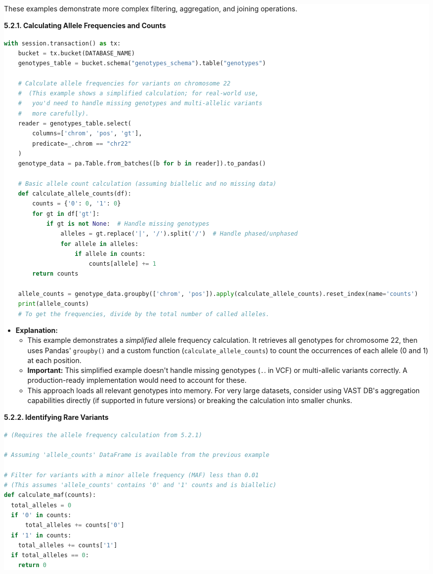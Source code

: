 These examples demonstrate more complex filtering, aggregation, and joining operations.

**5.2.1. Calculating Allele Frequencies and Counts**

```python
with session.transaction() as tx:
    bucket = tx.bucket(DATABASE_NAME)
    genotypes_table = bucket.schema("genotypes_schema").table("genotypes")

    # Calculate allele frequencies for variants on chromosome 22
    #  (This example shows a simplified calculation; for real-world use,
    #   you'd need to handle missing genotypes and multi-allelic variants
    #   more carefully).
    reader = genotypes_table.select(
        columns=['chrom', 'pos', 'gt'],
        predicate=_.chrom == "chr22"
    )
    genotype_data = pa.Table.from_batches([b for b in reader]).to_pandas()

    # Basic allele count calculation (assuming biallelic and no missing data)
    def calculate_allele_counts(df):
        counts = {'0': 0, '1': 0}
        for gt in df['gt']:
            if gt is not None:  # Handle missing genotypes
                alleles = gt.replace('|', '/').split('/')  # Handle phased/unphased
                for allele in alleles:
                    if allele in counts:
                        counts[allele] += 1
        return counts

    allele_counts = genotype_data.groupby(['chrom', 'pos']).apply(calculate_allele_counts).reset_index(name='counts')
    print(allele_counts)
    # To get the frequencies, divide by the total number of called alleles.


```

*   **Explanation:**
    *   This example demonstrates a *simplified* allele frequency calculation.  It retrieves all genotypes for chromosome 22, then uses Pandas' `groupby()` and a custom function (`calculate_allele_counts`) to count the occurrences of each allele (0 and 1) at each position.
    *   **Important:** This simplified example doesn't handle missing genotypes (`.`. in VCF) or multi-allelic variants correctly. A production-ready implementation would need to account for these.
    *   This approach loads all relevant genotypes into memory. For very large datasets, consider using VAST DB's aggregation capabilities directly (if supported in future versions) or breaking the calculation into smaller chunks.

**5.2.2. Identifying Rare Variants**

```python
# (Requires the allele frequency calculation from 5.2.1)

# Assuming 'allele_counts' DataFrame is available from the previous example

# Filter for variants with a minor allele frequency (MAF) less than 0.01
# (This assumes 'allele_counts' contains '0' and '1' counts and is biallelic)
def calculate_maf(counts):
  total_alleles = 0
  if '0' in counts:
      total_alleles += counts['0']
  if '1' in counts:
    total_alleles += counts['1']
  if total_alleles == 0:
    return 0

```
